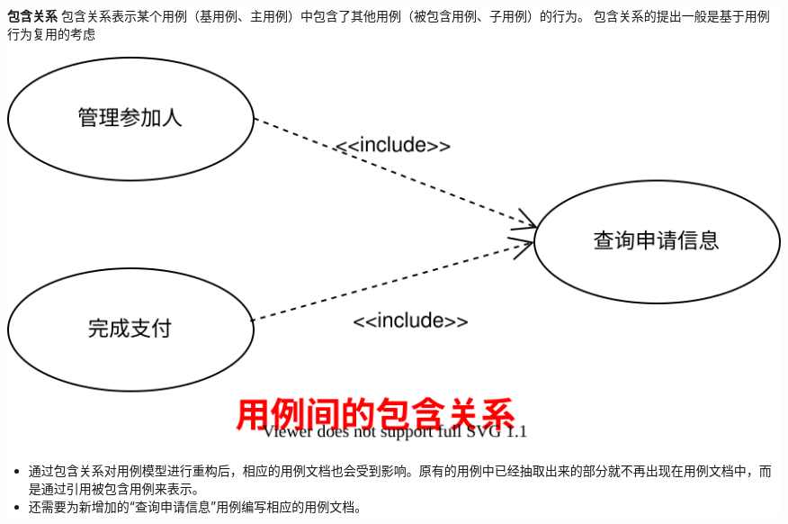 **包含关系**
包含关系表示某个用例（基用例、主用例）中包含了其他用例（被包含用例、子用例）的行为。
包含关系的提出一般是基于用例行为复用的考虑

![](../../assets/images/uml/20210320/1616258235.drawio.svg)

* 通过包含关系对用例模型进行重构后，相应的用例文档也会受到影响。原有的用例中已经抽取出来的部分就不再出现在用例文档中，而是通过引用被包含用例来表示。
* 还需要为新增加的“查询申请信息”用例编写相应的用例文档。
